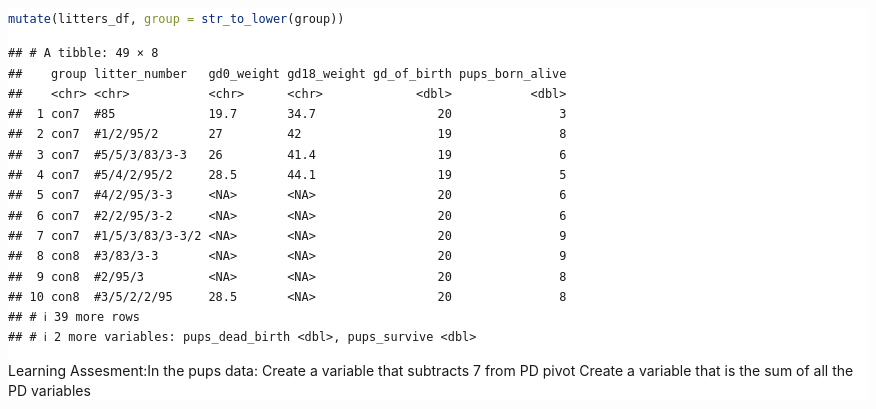 ``` r
mutate(litters_df, group = str_to_lower(group))
```

    ## # A tibble: 49 × 8
    ##    group litter_number   gd0_weight gd18_weight gd_of_birth pups_born_alive
    ##    <chr> <chr>           <chr>      <chr>             <dbl>           <dbl>
    ##  1 con7  #85             19.7       34.7                 20               3
    ##  2 con7  #1/2/95/2       27         42                   19               8
    ##  3 con7  #5/5/3/83/3-3   26         41.4                 19               6
    ##  4 con7  #5/4/2/95/2     28.5       44.1                 19               5
    ##  5 con7  #4/2/95/3-3     <NA>       <NA>                 20               6
    ##  6 con7  #2/2/95/3-2     <NA>       <NA>                 20               6
    ##  7 con7  #1/5/3/83/3-3/2 <NA>       <NA>                 20               9
    ##  8 con8  #3/83/3-3       <NA>       <NA>                 20               9
    ##  9 con8  #2/95/3         <NA>       <NA>                 20               8
    ## 10 con8  #3/5/2/2/95     28.5       <NA>                 20               8
    ## # ℹ 39 more rows
    ## # ℹ 2 more variables: pups_dead_birth <dbl>, pups_survive <dbl>

Learning Assesment:In the pups data: Create a variable that subtracts 7
from PD pivot Create a variable that is the sum of all the PD variables
